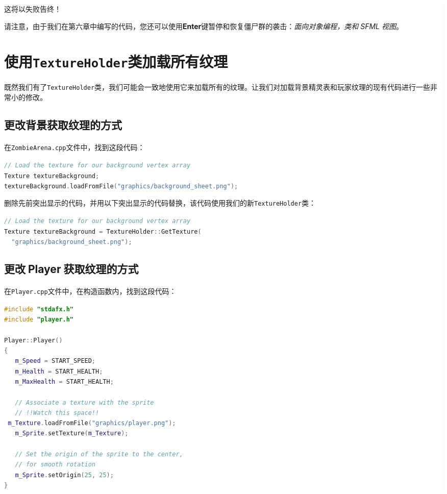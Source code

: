 这将以失败告终！

请注意，由于我们在第六章中编写的代码，您还可以使用**Enter**键暂停和恢复僵尸群的袭击：*面向对象编程，类和 SFML 视图*。

# 使用`TextureHolder`类加载所有纹理

既然我们有了`TextureHolder`类，我们可能会一致地使用它来加载所有的纹理。让我们对加载背景精灵表和玩家纹理的现有代码进行一些非常小的修改。

## 更改背景获取纹理的方式

在`ZombieArena.cpp`文件中，找到这段代码：

```cpp
// Load the texture for our background vertex array 
Texture textureBackground;
textureBackground.loadFromFile("graphics/background_sheet.png");

```

删除先前突出显示的代码，并用以下突出显示的代码替换，该代码使用我们的新`TextureHolder`类：

```cpp
// Load the texture for our background vertex array 
Texture textureBackground = TextureHolder::GetTexture(
  "graphics/background_sheet.png");

```

## 更改 Player 获取纹理的方式

在`Player.cpp`文件中，在构造函数内，找到这段代码：

```cpp
#include "stdafx.h" 
#include "player.h" 

Player::Player() 
{ 
   m_Speed = START_SPEED; 
   m_Health = START_HEALTH; 
   m_MaxHealth = START_HEALTH; 

   // Associate a texture with the sprite 
   // !!Watch this space!! 
 m_Texture.loadFromFile("graphics/player.png");
   m_Sprite.setTexture(m_Texture); 

   // Set the origin of the sprite to the center,  
   // for smooth rotation 
   m_Sprite.setOrigin(25, 25); 
} 

```
